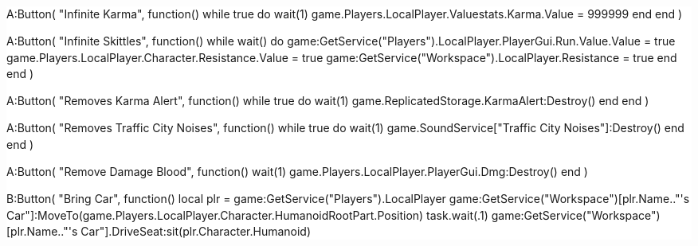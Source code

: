 A:Button(
    "Infinite Karma",
    function()
         while true do
                    wait(1)
                    game.Players.LocalPlayer.Valuestats.Karma.Value = 999999
                end
    end
)

A:Button(
    "Infinite Skittles",
    function()
         while wait() do
                    game:GetService("Players").LocalPlayer.PlayerGui.Run.Value.Value = true
                    game.Players.LocalPlayer.Character.Resistance.Value = true
                    game:GetService("Workspace").LocalPlayer.Resistance = true
                end
    end
)

A:Button(
    "Removes Karma Alert",
    function()
  while true do
                    wait(1)
                    game.ReplicatedStorage.KarmaAlert:Destroy()
            end
    end
)

A:Button(
    "Removes Traffic City Noises",
    function()
 while true do
                    wait(1)
                    game.SoundService["Traffic City Noises"]:Destroy()
        end
    end
)

A:Button(
    "Remove Damage Blood",
    function()
wait(1)
                    game.Players.LocalPlayer.PlayerGui.Dmg:Destroy()
    end
)

B:Button(
    "Bring Car",
    function()
         local plr = game:GetService("Players").LocalPlayer
        game:GetService("Workspace")[plr.Name.."'s Car"]:MoveTo(game.Players.LocalPlayer.Character.HumanoidRootPart.Position)
        task.wait(.1)
        game:GetService("Workspace")[plr.Name.."'s Car"].DriveSeat:sit(plr.Character.Humanoid)

